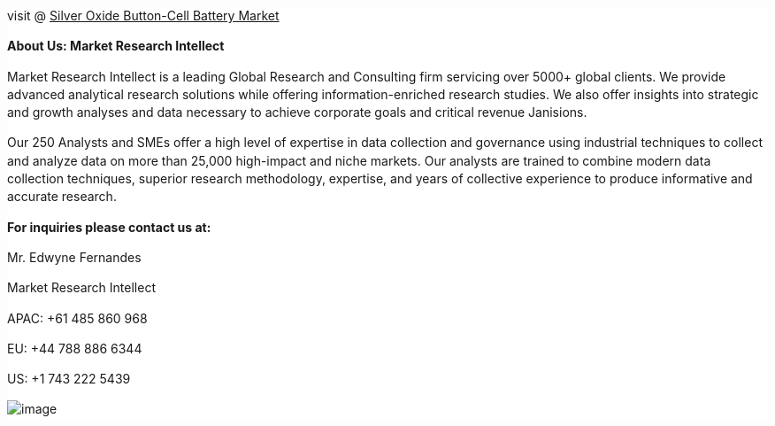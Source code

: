 visit&nbsp;@</strong>&nbsp;</span><span class="font-[700]"><a href="https://www.marketresearchintellect.com/product/global-silver-oxide-button-cell-battery-market/?utm_source=Linkedin&utm_medium828" target="_blank" data-tracking-control-name="article-ssr-frontend-pulse_little-text-block" data-tracking-will-navigate="" data-test-link="">Silver Oxide Button-Cell Battery Market</a></span></p><p><strong><span class="font-[700]">About Us: Market Research Intellect</span></strong></p><p><span class="">Market Research Intellect is a leading Global Research and Consulting firm servicing over 5000+ global clients. We provide advanced analytical research solutions while offering information-enriched research studies.&nbsp;</span>We also offer insights into strategic and growth analyses and data necessary to achieve corporate goals and critical revenue Janisions.</p><p><span class="">Our 250 Analysts and SMEs offer a high level of expertise in data collection and governance using industrial techniques to collect and analyze data on more than 25,000 high-impact and niche markets. Our analysts are trained to combine modern data collection techniques, superior research methodology, expertise, and years of collective experience to produce informative and accurate research.</span></p><p><strong>For inquiries please contact us at:</strong></p><p>Mr. Edwyne Fernandes</p><p>Market Research Intellect</p><p>APAC: +61 485 860 968</p><p>EU: +44 788 886 6344</p><p>US: +1 743 222 5439</p>
![image](https://github.com/user-attachments/assets/1f8eb8c6-7aad-485e-a2db-478d71232ce1)
